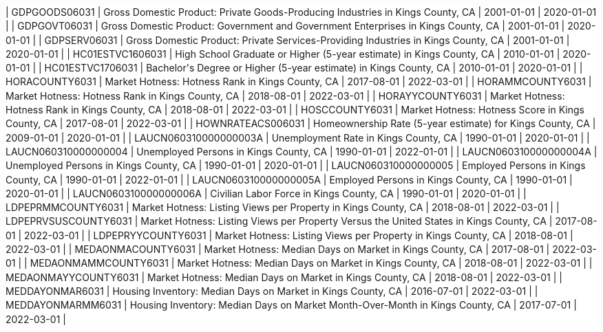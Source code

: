 | GDPGOODS06031             | Gross Domestic Product: Private Goods-Producing Industries in Kings County, CA                                                                                            | 2001-01-01          | 2020-01-01        |
| GDPGOVT06031              | Gross Domestic Product: Government and Government Enterprises in Kings County, CA                                                                                         | 2001-01-01          | 2020-01-01        |
| GDPSERV06031              | Gross Domestic Product: Private Services-Providing Industries in Kings County, CA                                                                                         | 2001-01-01          | 2020-01-01        |
| HC01ESTVC1606031          | High School Graduate or Higher (5-year estimate) in Kings County, CA                                                                                                      | 2010-01-01          | 2020-01-01        |
| HC01ESTVC1706031          | Bachelor's Degree or Higher (5-year estimate) in Kings County, CA                                                                                                         | 2010-01-01          | 2020-01-01        |
| HORACOUNTY6031            | Market Hotness: Hotness Rank in Kings County, CA                                                                                                                          | 2017-08-01          | 2022-03-01        |
| HORAMMCOUNTY6031          | Market Hotness: Hotness Rank in Kings County, CA                                                                                                                          | 2018-08-01          | 2022-03-01        |
| HORAYYCOUNTY6031          | Market Hotness: Hotness Rank in Kings County, CA                                                                                                                          | 2018-08-01          | 2022-03-01        |
| HOSCCOUNTY6031            | Market Hotness: Hotness Score in Kings County, CA                                                                                                                         | 2017-08-01          | 2022-03-01        |
| HOWNRATEACS006031         | Homeownership Rate (5-year estimate) for Kings County, CA                                                                                                                 | 2009-01-01          | 2020-01-01        |
| LAUCN060310000000003A     | Unemployment Rate in Kings County, CA                                                                                                                                     | 1990-01-01          | 2020-01-01        |
| LAUCN060310000000004      | Unemployed Persons in Kings County, CA                                                                                                                                    | 1990-01-01          | 2022-01-01        |
| LAUCN060310000000004A     | Unemployed Persons in Kings County, CA                                                                                                                                    | 1990-01-01          | 2020-01-01        |
| LAUCN060310000000005      | Employed Persons in Kings County, CA                                                                                                                                      | 1990-01-01          | 2022-01-01        |
| LAUCN060310000000005A     | Employed Persons in Kings County, CA                                                                                                                                      | 1990-01-01          | 2020-01-01        |
| LAUCN060310000000006A     | Civilian Labor Force in Kings County, CA                                                                                                                                  | 1990-01-01          | 2020-01-01        |
| LDPEPRMMCOUNTY6031        | Market Hotness: Listing Views per Property in Kings County, CA                                                                                                            | 2018-08-01          | 2022-03-01        |
| LDPEPRVSUSCOUNTY6031      | Market Hotness: Listing Views per Property Versus the United States in Kings County, CA                                                                                   | 2017-08-01          | 2022-03-01        |
| LDPEPRYYCOUNTY6031        | Market Hotness: Listing Views per Property in Kings County, CA                                                                                                            | 2018-08-01          | 2022-03-01        |
| MEDAONMACOUNTY6031        | Market Hotness: Median Days on Market in Kings County, CA                                                                                                                 | 2017-08-01          | 2022-03-01        |
| MEDAONMAMMCOUNTY6031      | Market Hotness: Median Days on Market in Kings County, CA                                                                                                                 | 2018-08-01          | 2022-03-01        |
| MEDAONMAYYCOUNTY6031      | Market Hotness: Median Days on Market in Kings County, CA                                                                                                                 | 2018-08-01          | 2022-03-01        |
| MEDDAYONMAR6031           | Housing Inventory: Median Days on Market in Kings County, CA                                                                                                              | 2016-07-01          | 2022-03-01        |
| MEDDAYONMARMM6031         | Housing Inventory: Median Days on Market Month-Over-Month in Kings County, CA                                                                                             | 2017-07-01          | 2022-03-01        |